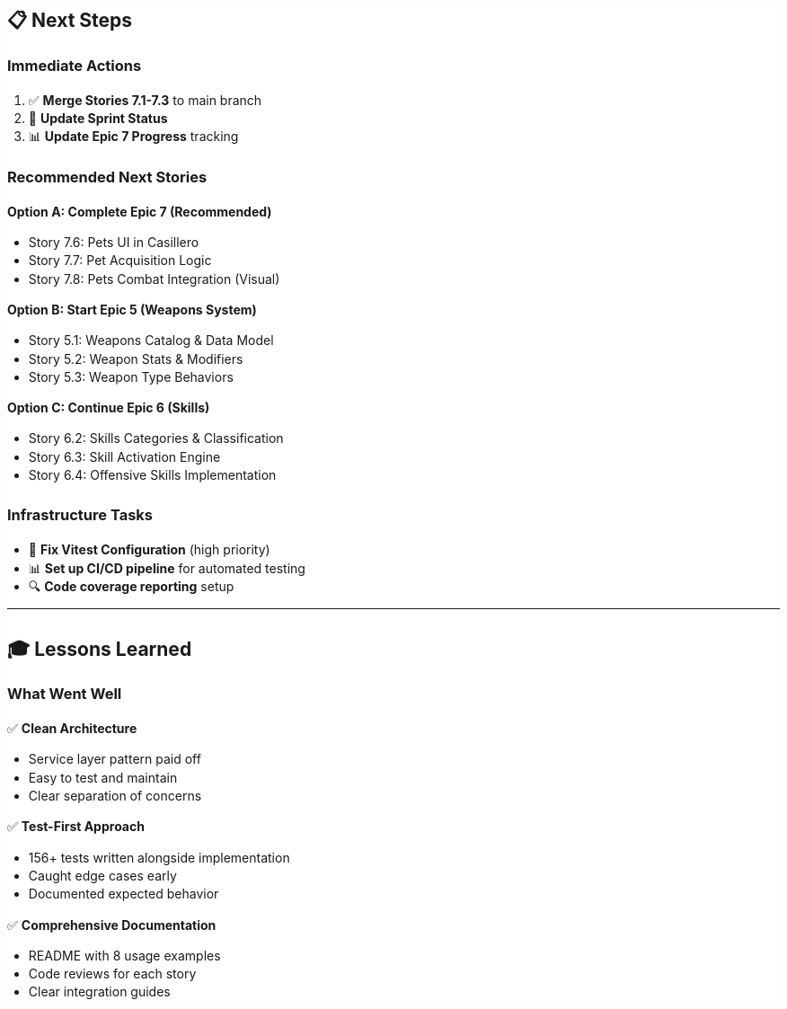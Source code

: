 
## 📋 Next Steps

### Immediate Actions

1. ✅ **Merge Stories 7.1-7.3** to main branch
2. 🔄 **Update Sprint Status**
3. 📊 **Update Epic 7 Progress** tracking

### Recommended Next Stories

**Option A: Complete Epic 7 (Recommended)**
- Story 7.6: Pets UI in Casillero
- Story 7.7: Pet Acquisition Logic
- Story 7.8: Pets Combat Integration (Visual)

**Option B: Start Epic 5 (Weapons System)**
- Story 5.1: Weapons Catalog & Data Model
- Story 5.2: Weapon Stats & Modifiers
- Story 5.3: Weapon Type Behaviors

**Option C: Continue Epic 6 (Skills)**
- Story 6.2: Skills Categories & Classification
- Story 6.3: Skill Activation Engine
- Story 6.4: Offensive Skills Implementation

### Infrastructure Tasks

- 🔧 **Fix Vitest Configuration** (high priority)
- 📊 **Set up CI/CD pipeline** for automated testing
- 🔍 **Code coverage reporting** setup

---

## 🎓 Lessons Learned

### What Went Well

✅ **Clean Architecture**
- Service layer pattern paid off
- Easy to test and maintain
- Clear separation of concerns

✅ **Test-First Approach**
- 156+ tests written alongside implementation
- Caught edge cases early
- Documented expected behavior

✅ **Comprehensive Documentation**
- README with 8 usage examples
- Code reviews for each story
- Clear integration guides
